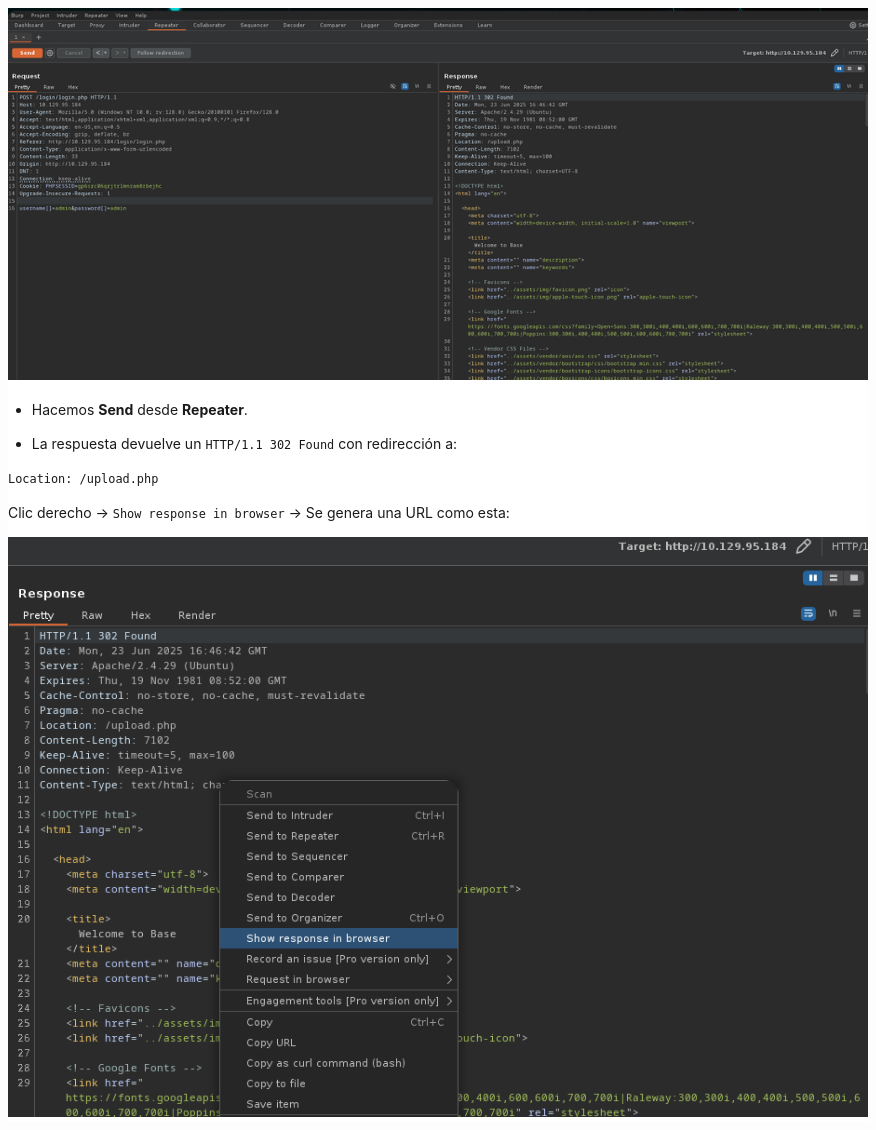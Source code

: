![](../img/38dc915e940cbab6965b7f91de58e443.png)

- Hacemos **Send** desde **Repeater**.
    
- La respuesta devuelve un `HTTP/1.1 302 Found` con redirección a:

```bash
Location: /upload.php
```

Clic derecho → `Show response in browser` → Se genera una URL como esta:

![](../img/88e5cb59b466b7235b0878c27f060bdc.png)

